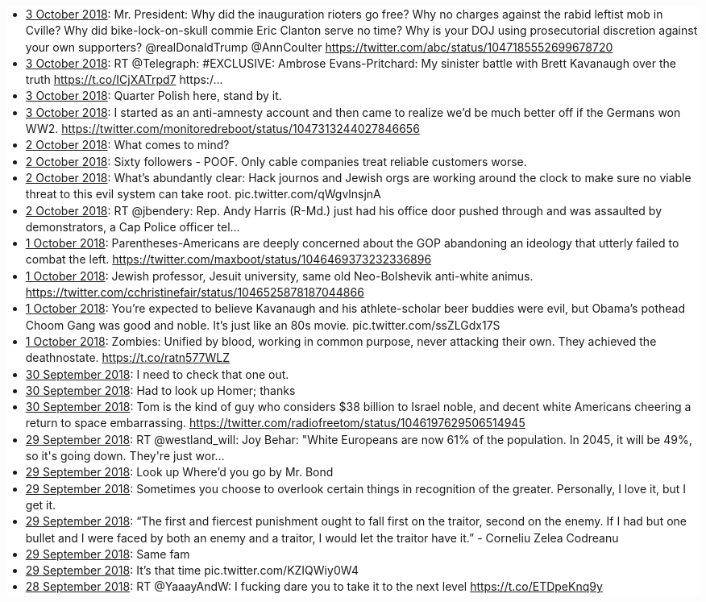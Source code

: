* [ 3 October 2018](https://web.archive.org/web/20181003150824/https://twitter.com/NeverCuck/status/1047498387615109120): Mr. President: Why did the inauguration rioters go free? Why no charges against the rabid leftist mob in Cville? Why did bike-lock-on-skull commie Eric Clanton serve no time? Why is your DOJ using prosecutorial discretion against your own supporters?  @realDonaldTrump   @AnnCoulter  https://twitter.com/abc/status/1047185552699678720
* [ 3 October 2018](https://web.archive.org/web/20181003132821/https://twitter.com/NeverCuck/status/1047478463899344896): RT @Telegraph: #EXCLUSIVE: Ambrose Evans-Pritchard: My sinister battle with Brett Kavanaugh over the truth  https://t.co/ICjXATrpd7 https:/…
* [ 3 October 2018](https://web.archive.org/web/20181003171500/https://twitter.com/NeverCuck/status/1047463321912397824): Quarter Polish here, stand by it.
* [ 3 October 2018](https://web.archive.org/web/20181003171500/https://twitter.com/NeverCuck/status/1047463321912397824): I started as an anti-amnesty account and then came to realize we’d be much better off if the Germans won WW2. https://twitter.com/monitoredreboot/status/1047313244027846656
* [ 2 October 2018](https://web.archive.org/web/20181003024452/https://twitter.com/nevercuck/status/1047234019098865665?lang=en-gb): What comes to mind?
* [ 2 October 2018](https://web.archive.org/web/20181003024452/https://twitter.com/nevercuck/status/1047234019098865665?lang=en-gb): Sixty followers - POOF. Only cable companies treat reliable customers worse.
* [ 2 October 2018](https://web.archive.org/web/20181002191030/https://twitter.com/NeverCuck/status/1047197249040797700): What’s abundantly clear: Hack journos and Jewish orgs are working around the clock to make sure no viable threat to this evil system can take root. pic.twitter.com/qWgvlnsjnA
* [ 2 October 2018](https://web.archive.org/web/20181002170845/https://twitter.com/NeverCuck/status/1047171541539217408): RT @jbendery: Rep. Andy Harris (R-Md.) just had his office door pushed through and was assaulted by demonstrators, a Cap Police officer tel…
* [ 1 October 2018](https://web.archive.org/web/20181001173908/https://twitter.com/NeverCuck/status/1046814233638387712): Parentheses-Americans are deeply concerned about the GOP abandoning an ideology that utterly failed to combat the left. https://twitter.com/maxboot/status/1046469373232336896
* [ 1 October 2018](https://web.archive.org/web/20181001215217/https://twitter.com/NeverCuck/status/1046792259461697536): Jewish professor, Jesuit university, same old Neo-Bolshevik anti-white animus. https://twitter.com/cchristinefair/status/1046525878187044866
* [ 1 October 2018](https://web.archive.org/web/20181001174147/https://twitter.com/NeverCuck/status/1046737318210686977): You’re expected to believe Kavanaugh and his athlete-scholar beer buddies were evil, but Obama’s pothead Choom Gang was good and noble. It’s just like an 80s movie. pic.twitter.com/ssZLGdx17S
* [ 1 October 2018](https://web.archive.org/web/20181001120626/https://twitter.com/NeverCuck/status/1046733073193336834): Zombies: Unified by blood, working in common purpose, never attacking their own. They achieved the deathnostate. https://t.co/ratn577WLZ
* [30 September 2018](https://web.archive.org/web/20180930040704/https://twitter.com/NeverCuck/status/1046227022631096320): I need to check that one out.
* [30 September 2018](https://web.archive.org/web/20180930040704/https://twitter.com/NeverCuck/status/1046227022631096320): Had to look up Homer; thanks
* [30 September 2018](https://web.archive.org/web/20180930040704/https://twitter.com/NeverCuck/status/1046227022631096320): Tom is the kind of guy who considers $38 billion to Israel noble, and decent white Americans cheering a return to space embarrassing. https://twitter.com/radiofreetom/status/1046197629506514945
* [29 September 2018](https://web.archive.org/web/20180929135927/https://twitter.com/NeverCuck/status/1046036739012399109): RT @westland_will: Joy Behar: "White Europeans are now 61% of the population. In 2045, it will be 49%, so it's going down. They're just wor…
* [29 September 2018](https://web.archive.org/web/20181027045508/https://twitter.com/NeverCuck/status/1045900363428220928): Look up Where’d you go by Mr. Bond
* [29 September 2018](https://web.archive.org/web/20181027045508/https://twitter.com/NeverCuck/status/1045900363428220928): Sometimes you choose to overlook certain things in recognition of the greater. Personally, I love it, but I get it.
* [29 September 2018](https://web.archive.org/web/20181027045508/https://twitter.com/NeverCuck/status/1045900363428220928): “The first and fiercest punishment ought to fall first on the traitor, second on the enemy. If I had but one bullet and I were faced by both an enemy and a traitor, I would let the traitor have it.”  - Corneliu Zelea Codreanu
* [29 September 2018](https://web.archive.org/web/20181027045508/https://twitter.com/NeverCuck/status/1045900363428220928): Same fam
* [29 September 2018](https://web.archive.org/web/20181027045508/https://twitter.com/NeverCuck/status/1045900363428220928): It’s that time pic.twitter.com/KZIQWiy0W4
* [28 September 2018](https://web.archive.org/web/20180928214045/https://twitter.com/NeverCuck/status/1045790441118019584): RT @YaaayAndW: I fucking dare you to take it to the next level https://t.co/ETDpeKnq9y